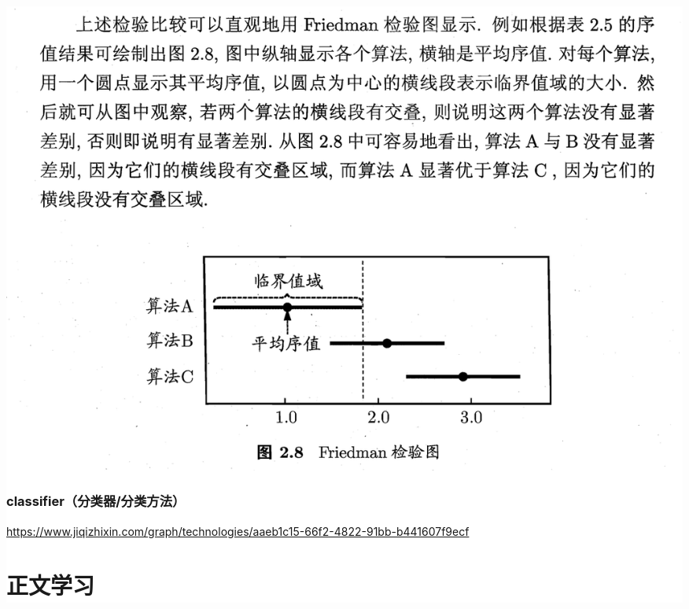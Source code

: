 



![image-20201113034845150](AComparativeStudytoBenchmarkCross-projectDefect-learn.assets/image-20201113034845150.png)







### classifier（分类器/分类方法）

https://www.jiqizhixin.com/graph/technologies/aaeb1c15-66f2-4822-91bb-b441607f9ecf













# 正文学习

